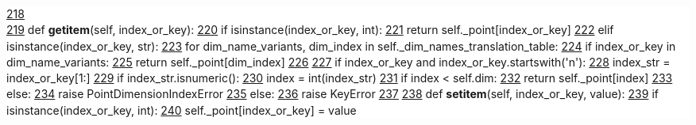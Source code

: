 </span><span id="L-218"><a href="#L-218"><span class="linenos">218</span></a>    
</span><span id="L-219"><a href="#L-219"><span class="linenos">219</span></a>    <span class="k">def</span> <span class="fm">__getitem__</span><span class="p">(</span><span class="bp">self</span><span class="p">,</span> <span class="n">index_or_key</span><span class="p">):</span>
</span><span id="L-220"><a href="#L-220"><span class="linenos">220</span></a>        <span class="k">if</span> <span class="nb">isinstance</span><span class="p">(</span><span class="n">index_or_key</span><span class="p">,</span> <span class="nb">int</span><span class="p">):</span>
</span><span id="L-221"><a href="#L-221"><span class="linenos">221</span></a>            <span class="k">return</span> <span class="bp">self</span><span class="o">.</span><span class="n">_point</span><span class="p">[</span><span class="n">index_or_key</span><span class="p">]</span>
</span><span id="L-222"><a href="#L-222"><span class="linenos">222</span></a>        <span class="k">elif</span> <span class="nb">isinstance</span><span class="p">(</span><span class="n">index_or_key</span><span class="p">,</span> <span class="nb">str</span><span class="p">):</span>
</span><span id="L-223"><a href="#L-223"><span class="linenos">223</span></a>            <span class="k">for</span> <span class="n">dim_name_variants</span><span class="p">,</span> <span class="n">dim_index</span> <span class="ow">in</span> <span class="bp">self</span><span class="o">.</span><span class="n">_dim_names_translation_table</span><span class="p">:</span>
</span><span id="L-224"><a href="#L-224"><span class="linenos">224</span></a>                <span class="k">if</span> <span class="n">index_or_key</span> <span class="ow">in</span> <span class="n">dim_name_variants</span><span class="p">:</span>
</span><span id="L-225"><a href="#L-225"><span class="linenos">225</span></a>                    <span class="k">return</span> <span class="bp">self</span><span class="o">.</span><span class="n">_point</span><span class="p">[</span><span class="n">dim_index</span><span class="p">]</span>
</span><span id="L-226"><a href="#L-226"><span class="linenos">226</span></a>
</span><span id="L-227"><a href="#L-227"><span class="linenos">227</span></a>            <span class="k">if</span> <span class="n">index_or_key</span> <span class="ow">and</span> <span class="n">index_or_key</span><span class="o">.</span><span class="n">startswith</span><span class="p">(</span><span class="s1">&#39;n&#39;</span><span class="p">):</span>
</span><span id="L-228"><a href="#L-228"><span class="linenos">228</span></a>                <span class="n">index_str</span> <span class="o">=</span> <span class="n">index_or_key</span><span class="p">[</span><span class="mi">1</span><span class="p">:]</span>
</span><span id="L-229"><a href="#L-229"><span class="linenos">229</span></a>                <span class="k">if</span> <span class="n">index_str</span><span class="o">.</span><span class="n">isnumeric</span><span class="p">():</span>
</span><span id="L-230"><a href="#L-230"><span class="linenos">230</span></a>                    <span class="n">index</span> <span class="o">=</span> <span class="nb">int</span><span class="p">(</span><span class="n">index_str</span><span class="p">)</span>
</span><span id="L-231"><a href="#L-231"><span class="linenos">231</span></a>                    <span class="k">if</span> <span class="n">index</span> <span class="o">&lt;</span> <span class="bp">self</span><span class="o">.</span><span class="n">dim</span><span class="p">:</span>
</span><span id="L-232"><a href="#L-232"><span class="linenos">232</span></a>                        <span class="k">return</span> <span class="bp">self</span><span class="o">.</span><span class="n">_point</span><span class="p">[</span><span class="n">index</span><span class="p">]</span>
</span><span id="L-233"><a href="#L-233"><span class="linenos">233</span></a>                    <span class="k">else</span><span class="p">:</span>
</span><span id="L-234"><a href="#L-234"><span class="linenos">234</span></a>                        <span class="k">raise</span> <span class="n">PointDimensionIndexError</span>
</span><span id="L-235"><a href="#L-235"><span class="linenos">235</span></a>        <span class="k">else</span><span class="p">:</span>
</span><span id="L-236"><a href="#L-236"><span class="linenos">236</span></a>            <span class="k">raise</span> <span class="ne">KeyError</span>
</span><span id="L-237"><a href="#L-237"><span class="linenos">237</span></a>
</span><span id="L-238"><a href="#L-238"><span class="linenos">238</span></a>    <span class="k">def</span> <span class="fm">__setitem__</span><span class="p">(</span><span class="bp">self</span><span class="p">,</span> <span class="n">index_or_key</span><span class="p">,</span> <span class="n">value</span><span class="p">):</span>
</span><span id="L-239"><a href="#L-239"><span class="linenos">239</span></a>        <span class="k">if</span> <span class="nb">isinstance</span><span class="p">(</span><span class="n">index_or_key</span><span class="p">,</span> <span class="nb">int</span><span class="p">):</span>
</span><span id="L-240"><a href="#L-240"><span class="linenos">240</span></a>            <span class="bp">self</span><span class="o">.</span><span class="n">_point</span><span class="p">[</span><span class="n">index_or_key</span><span class="p">]</span> <span class="o">=</span> <span class="n">value</span>